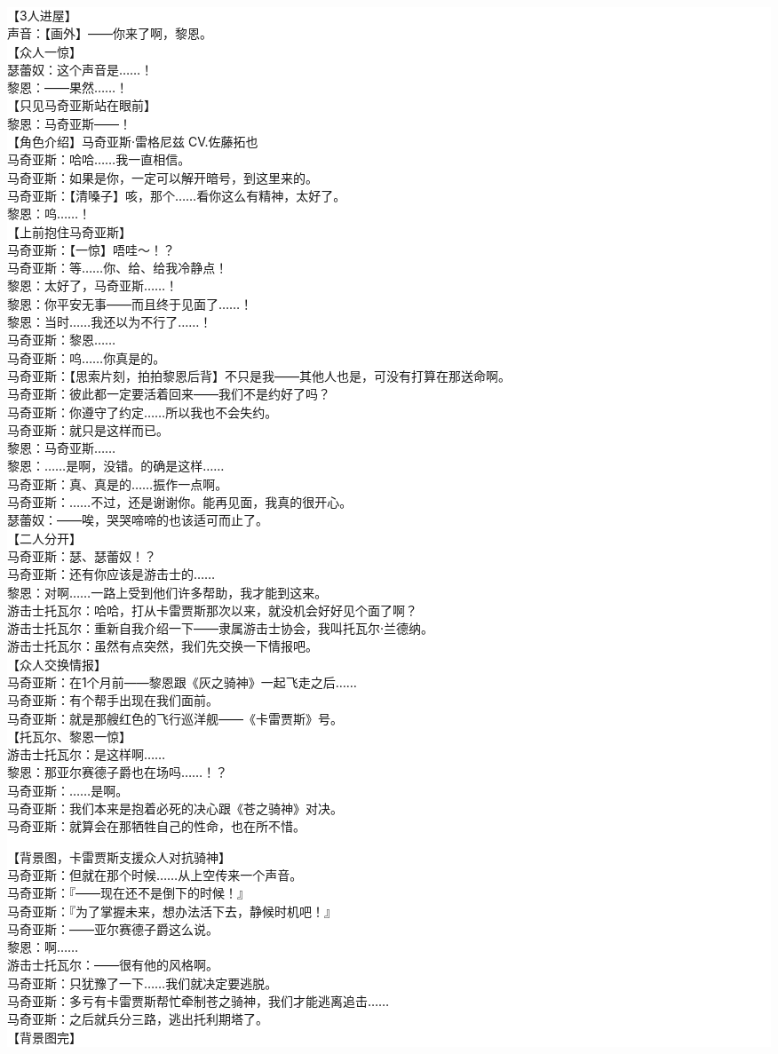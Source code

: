 【3人进屋】  
声音：【画外】——你来了啊，黎恩。  
【众人一惊】  
瑟蕾奴：这个声音是……！  
黎恩：——果然……！  
【只见马奇亚斯站在眼前】  
黎恩：马奇亚斯——！  
【角色介绍】马奇亚斯·雷格尼兹 CV.佐藤拓也  
马奇亚斯：哈哈……我一直相信。  
马奇亚斯：如果是你，一定可以解开暗号，到这里来的。  
马奇亚斯：【清嗓子】咳，那个……看你这么有精神，太好了。  
黎恩：呜……！  
【上前抱住马奇亚斯】  
马奇亚斯：【一惊】唔哇～！？  
马奇亚斯：等……你、给、给我冷静点！  
黎恩：太好了，马奇亚斯……！  
黎恩：你平安无事——而且终于见面了……！  
黎恩：当时……我还以为不行了……！  
马奇亚斯：黎恩……  
马奇亚斯：呜……你真是的。  
马奇亚斯：【思索片刻，拍拍黎恩后背】不只是我——其他人也是，可没有打算在那送命啊。  
马奇亚斯：彼此都一定要活着回来——我们不是约好了吗？  
马奇亚斯：你遵守了约定……所以我也不会失约。  
马奇亚斯：就只是这样而已。  
黎恩：马奇亚斯……  
黎恩：……是啊，没错。的确是这样……  
马奇亚斯：真、真是的……振作一点啊。  
马奇亚斯：……不过，还是谢谢你。能再见面，我真的很开心。  
瑟蕾奴：——唉，哭哭啼啼的也该适可而止了。  
【二人分开】  
马奇亚斯：瑟、瑟蕾奴！？  
马奇亚斯：还有你应该是游击士的……  
黎恩：对啊……一路上受到他们许多帮助，我才能到这来。  
游击士托瓦尔：哈哈，打从卡雷贾斯那次以来，就没机会好好见个面了啊？  
游击士托瓦尔：重新自我介绍一下——隶属游击士协会，我叫托瓦尔·兰德纳。  
游击士托瓦尔：虽然有点突然，我们先交换一下情报吧。  
【众人交换情报】  
马奇亚斯：在1个月前——黎恩跟《灰之骑神》一起飞走之后……  
马奇亚斯：有个帮手出现在我们面前。  
马奇亚斯：就是那艘红色的飞行巡洋舰——《卡雷贾斯》号。  
【托瓦尔、黎恩一惊】  
游击士托瓦尔：是这样啊……  
黎恩：那亚尔赛德子爵也在场吗……！？  
马奇亚斯：……是啊。  
马奇亚斯：我们本来是抱着必死的决心跟《苍之骑神》对决。  
马奇亚斯：就算会在那牺牲自己的性命，也在所不惜。  
  
【背景图，卡雷贾斯支援众人对抗骑神】  
马奇亚斯：但就在那个时候……从上空传来一个声音。  
马奇亚斯：『——现在还不是倒下的时候！』  
马奇亚斯：『为了掌握未来，想办法活下去，静候时机吧！』  
马奇亚斯：——亚尔赛德子爵这么说。  
黎恩：啊……  
游击士托瓦尔：——很有他的风格啊。  
马奇亚斯：只犹豫了一下……我们就决定要逃脱。  
马奇亚斯：多亏有卡雷贾斯帮忙牵制苍之骑神，我们才能逃离追击……  
马奇亚斯：之后就兵分三路，逃出托利期塔了。  
【背景图完】  
  